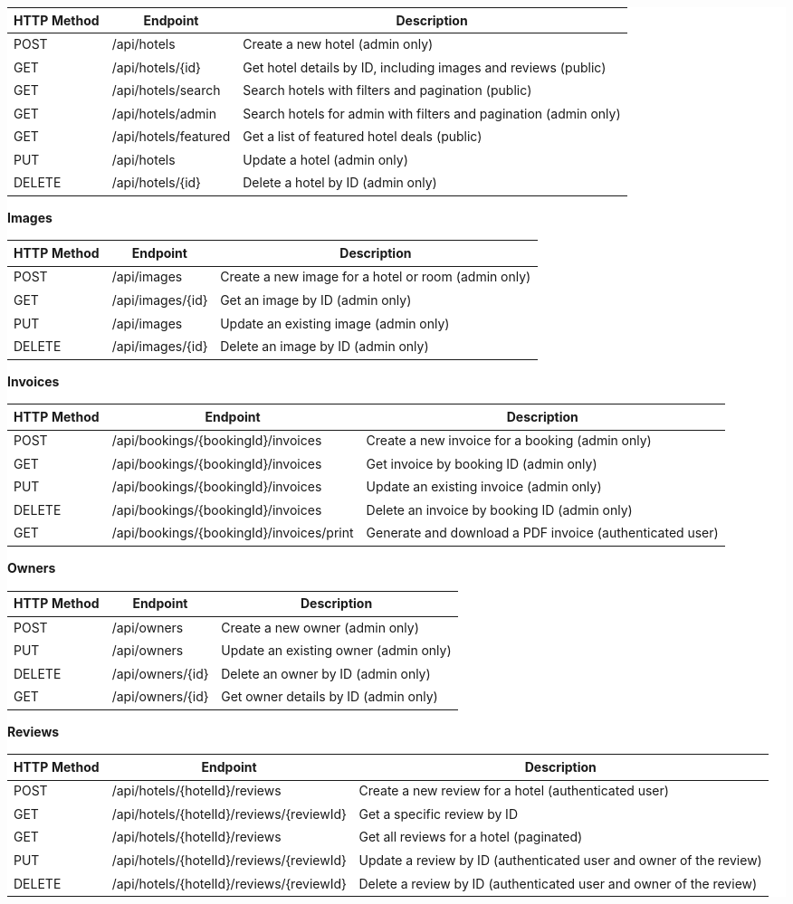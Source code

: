 | HTTP Method | Endpoint                 | Description                                                               |
|-------------|--------------------------|---------------------------------------------------------------------------|
| POST        | /api/hotels              | Create a new hotel (admin only)                                           |
| GET         | /api/hotels/{id}         | Get hotel details by ID, including images and reviews (public)           |
| GET         | /api/hotels/search       | Search hotels with filters and pagination (public)                        |
| GET         | /api/hotels/admin        | Search hotels for admin with filters and pagination (admin only)         |
| GET         | /api/hotels/featured     | Get a list of featured hotel deals (public)                               |
| PUT         | /api/hotels              | Update a hotel (admin only)                                               |
| DELETE      | /api/hotels/{id}         | Delete a hotel by ID (admin only)                                         |

**Images**

| HTTP Method | Endpoint           | Description                                             |
|-------------|--------------------|---------------------------------------------------------|
| POST        | /api/images        | Create a new image for a hotel or room (admin only)    |
| GET         | /api/images/{id}   | Get an image by ID (admin only)                        |
| PUT         | /api/images        | Update an existing image (admin only)                  |
| DELETE      | /api/images/{id}   | Delete an image by ID (admin only)                     |

**Invoices**

| HTTP Method | Endpoint                                          | Description                                                             |
|-------------|---------------------------------------------------|-------------------------------------------------------------------------|
| POST        | /api/bookings/{bookingId}/invoices               | Create a new invoice for a booking (admin only)                        |
| GET         | /api/bookings/{bookingId}/invoices               | Get invoice by booking ID (admin only)                                 |
| PUT         | /api/bookings/{bookingId}/invoices               | Update an existing invoice (admin only)                                |
| DELETE      | /api/bookings/{bookingId}/invoices               | Delete an invoice by booking ID (admin only)                           |
| GET         | /api/bookings/{bookingId}/invoices/print         | Generate and download a PDF invoice (authenticated user)               |

**Owners**

| HTTP Method | Endpoint           | Description                                        |
|-------------|--------------------|----------------------------------------------------|
| POST        | /api/owners        | Create a new owner (admin only)                   |
| PUT         | /api/owners        | Update an existing owner (admin only)             |
| DELETE      | /api/owners/{id}   | Delete an owner by ID (admin only)                |
| GET         | /api/owners/{id}   | Get owner details by ID (admin only)              |

**Reviews**

| HTTP Method | Endpoint                                         | Description                                                          |
|-------------|--------------------------------------------------|----------------------------------------------------------------------|
| POST        | /api/hotels/{hotelId}/reviews                   | Create a new review for a hotel (authenticated user)                |
| GET         | /api/hotels/{hotelId}/reviews/{reviewId}        | Get a specific review by ID                                         |
| GET         | /api/hotels/{hotelId}/reviews                   | Get all reviews for a hotel (paginated)                             |
| PUT         | /api/hotels/{hotelId}/reviews/{reviewId}        | Update a review by ID (authenticated user and owner of the review)  |
| DELETE      | /api/hotels/{hotelId}/reviews/{reviewId}        | Delete a review by ID (authenticated user and owner of the review)  |
